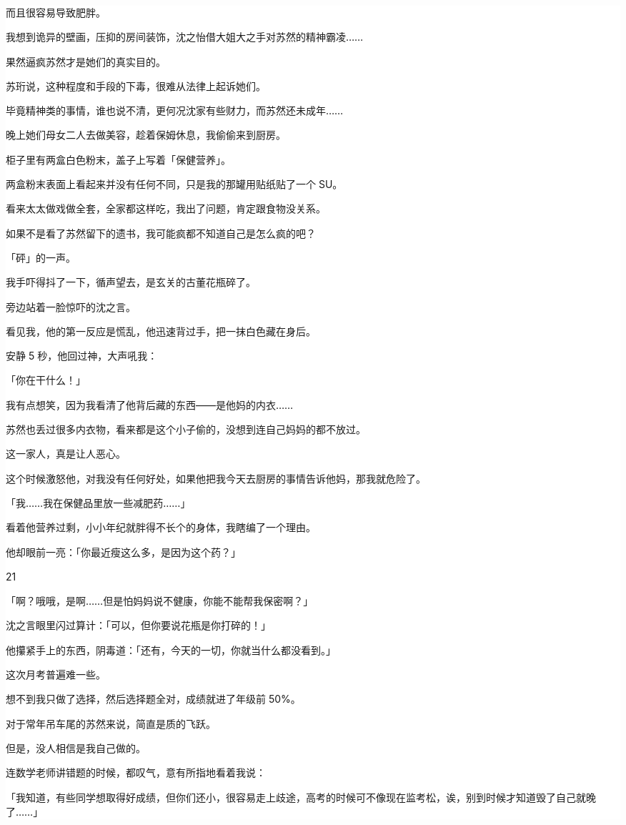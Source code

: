 而且很容易导致肥胖。

我想到诡异的壁画，压抑的房间装饰，沈之怡借大姐大之手对苏然的精神霸凌……

果然逼疯苏然才是她们的真实目的。

苏珩说，这种程度和手段的下毒，很难从法律上起诉她们。

毕竟精神类的事情，谁也说不清，更何况沈家有些财力，而苏然还未成年……

晚上她们母女二人去做美容，趁着保姆休息，我偷偷来到厨房。

柜子里有两盒白色粉末，盖子上写着「保健营养」。

两盒粉末表面上看起来并没有任何不同，只是我的那罐用贴纸贴了一个 SU。

看来太太做戏做全套，全家都这样吃，我出了问题，肯定跟食物没关系。

如果不是看了苏然留下的遗书，我可能疯都不知道自己是怎么疯的吧？

「砰」的一声。

我手吓得抖了一下，循声望去，是玄关的古董花瓶碎了。

旁边站着一脸惊吓的沈之言。

看见我，他的第一反应是慌乱，他迅速背过手，把一抹白色藏在身后。

安静 5 秒，他回过神，大声吼我：

「你在干什么！」

我有点想笑，因为我看清了他背后藏的东西——是他妈的内衣……

苏然也丢过很多内衣物，看来都是这个小子偷的，没想到连自己妈妈的都不放过。

这一家人，真是让人恶心。

这个时候激怒他，对我没有任何好处，如果他把我今天去厨房的事情告诉他妈，那我就危险了。

「我……我在保健品里放一些减肥药……」

看着他营养过剩，小小年纪就胖得不长个的身体，我瞎编了一个理由。

他却眼前一亮：「你最近瘦这么多，是因为这个药？」

21

「啊？哦哦，是啊……但是怕妈妈说不健康，你能不能帮我保密啊？」

沈之言眼里闪过算计：「可以，但你要说花瓶是你打碎的！」

他攥紧手上的东西，阴毒道：「还有，今天的一切，你就当什么都没看到。」

这次月考普遍难一些。

想不到我只做了选择，然后选择题全对，成绩就进了年级前 50%。

对于常年吊车尾的苏然来说，简直是质的飞跃。

但是，没人相信是我自己做的。

连数学老师讲错题的时候，都叹气，意有所指地看着我说：

「我知道，有些同学想取得好成绩，但你们还小，很容易走上歧途，高考的时候可不像现在监考松，诶，别到时候才知道毁了自己就晚了……」

